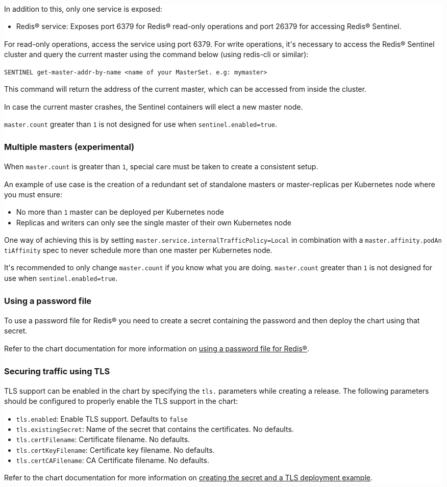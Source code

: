 In addition to this, only one service is exposed:

- Redis&reg; service: Exposes port 6379 for Redis&reg; read-only operations and port 26379 for accessing Redis&reg; Sentinel.

For read-only operations, access the service using port 6379. For write operations, it's necessary to access the Redis&reg; Sentinel cluster and query the current master using the command below (using redis-cli or similar):

```console
SENTINEL get-master-addr-by-name <name of your MasterSet. e.g: mymaster>
```

This command will return the address of the current master, which can be accessed from inside the cluster.

In case the current master crashes, the Sentinel containers will elect a new master node.

`master.count` greater than `1` is not designed for use when `sentinel.enabled=true`.

### Multiple masters (experimental)

When `master.count` is greater than `1`, special care must be taken to create a consistent setup.

An example of use case is the creation of a redundant set of standalone masters or master-replicas per Kubernetes node where you must ensure:

- No more than `1` master can be deployed per Kubernetes node
- Replicas and writers can only see the single master of their own Kubernetes node

One way of achieving this is by setting `master.service.internalTrafficPolicy=Local` in combination with a `master.affinity.podAntiAffinity` spec to never schedule more than one master per Kubernetes node.

It's recommended to only change `master.count` if you know what you are doing.
`master.count` greater than `1` is not designed for use when `sentinel.enabled=true`.

### Using a password file

To use a password file for Redis&reg; you need to create a secret containing the password and then deploy the chart using that secret.

Refer to the chart documentation for more information on [using a password file for Redis&reg;](https://docs.bitnami.com/kubernetes/infrastructure/redis/administration/use-password-file/).

### Securing traffic using TLS

TLS support can be enabled in the chart by specifying the `tls.` parameters while creating a release. The following parameters should be configured to properly enable the TLS support in the chart:

- `tls.enabled`: Enable TLS support. Defaults to `false`
- `tls.existingSecret`: Name of the secret that contains the certificates. No defaults.
- `tls.certFilename`: Certificate filename. No defaults.
- `tls.certKeyFilename`: Certificate key filename. No defaults.
- `tls.certCAFilename`: CA Certificate filename. No defaults.

Refer to the chart documentation for more information on [creating the secret and a TLS deployment example](https://docs.bitnami.com/kubernetes/infrastructure/redis/administration/enable-tls/).
